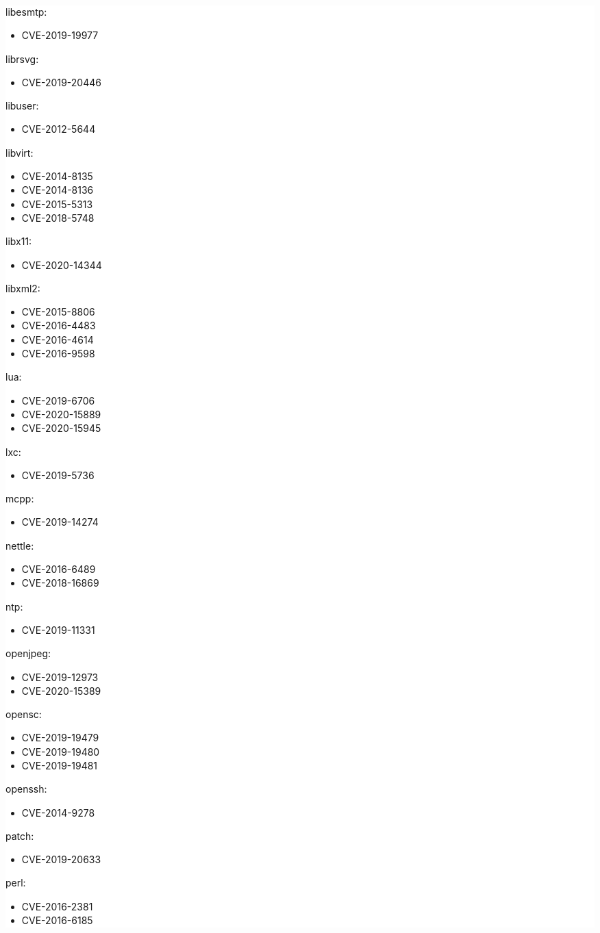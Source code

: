 libesmtp:
- CVE-2019-19977

librsvg:
- CVE-2019-20446

libuser:
- CVE-2012-5644

libvirt:
- CVE-2014-8135
- CVE-2014-8136
- CVE-2015-5313
- CVE-2018-5748

libx11:
- CVE-2020-14344

libxml2:
- CVE-2015-8806
- CVE-2016-4483
- CVE-2016-4614
- CVE-2016-9598

lua:
- CVE-2019-6706
- CVE-2020-15889
- CVE-2020-15945

lxc:
- CVE-2019-5736

mcpp:
- CVE-2019-14274

nettle:
- CVE-2016-6489
- CVE-2018-16869

ntp:
- CVE-2019-11331

openjpeg:
- CVE-2019-12973
- CVE-2020-15389

opensc:
- CVE-2019-19479
- CVE-2019-19480
- CVE-2019-19481

openssh:
- CVE-2014-9278

patch:
- CVE-2019-20633

perl:
- CVE-2016-2381
- CVE-2016-6185
